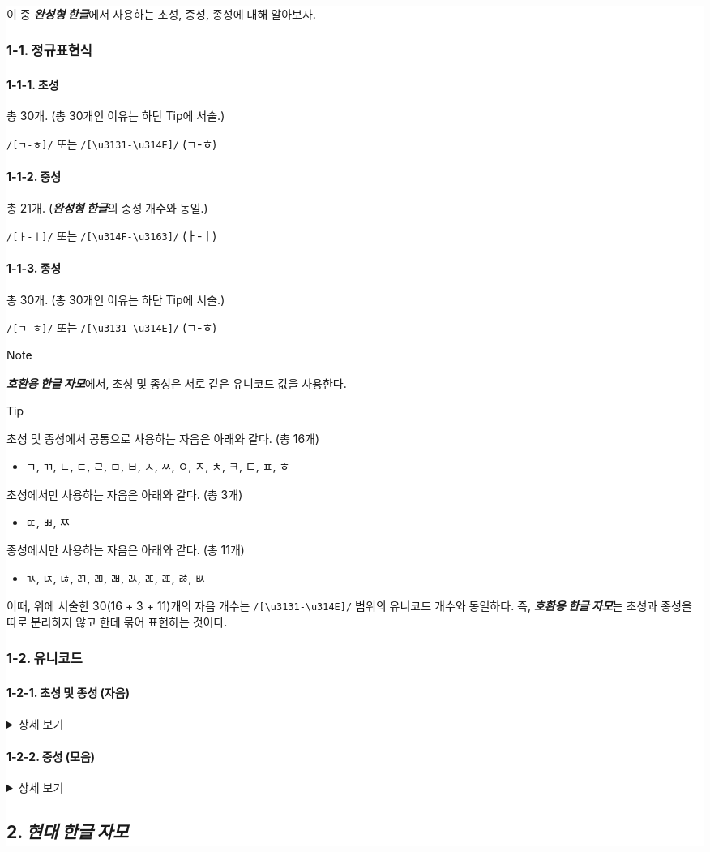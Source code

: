 이 중 ***완성형 한글***에서 사용하는 초성, 중성, 종성에 대해 알아보자.

### 1-1. 정규표현식

#### 1-1-1. 초성

총 30개. (총 30개인 이유는 하단 Tip에 서술.)

`/[ㄱ-ㅎ]/` 또는 `/[\u3131-\u314E]/` (ㄱ-ㅎ)

#### 1-1-2. 중성

총 21개. (***완성형 한글***의 중성 개수와 동일.)

`/[ㅏ-ㅣ]/` 또는 `/[\u314F-\u3163]/` (ㅏ-ㅣ)

#### 1-1-3. 종성

총 30개. (총 30개인 이유는 하단 Tip에 서술.)

`/[ㄱ-ㅎ]/` 또는 `/[\u3131-\u314E]/` (ㄱ-ㅎ)

> [!NOTE]
>
> ***호환용 한글 자모***에서, 초성 및 종성은 서로 같은 유니코드 값을 사용한다.

> [!TIP]
>
> 초성 및 종성에서 공통으로 사용하는 자음은 아래와 같다. (총 16개)
>
> - ㄱ, ㄲ, ㄴ, ㄷ, ㄹ, ㅁ, ㅂ, ㅅ, ㅆ, ㅇ, ㅈ, ㅊ, ㅋ, ㅌ, ㅍ, ㅎ
>
> 초성에서만 사용하는 자음은 아래와 같다. (총 3개)
>
> - ㄸ, ㅃ, ㅉ
>
> 종성에서만 사용하는 자음은 아래와 같다. (총 11개)
>
> - ㄳ, ㄵ, ㄶ, ㄺ, ㄻ, ㄼ, ㄽ, ㄾ, ㄿ, ㅀ, ㅄ
>
> 이때, 위에 서술한 30(16 + 3 + 11)개의 자음 개수는 `/[\u3131-\u314E]/` 범위의 유니코드 개수와 동일하다. 즉, ***호환용 한글 자모***는 초성과 종성을 따로 분리하지 않고 한데 묶어 표현하는 것이다.

### 1-2. 유니코드

#### 1-2-1. 초성 및 종성 (자음)

<details><summary>상세 보기</summary></details>

#### 1-2-2. 중성 (모음)

<details><summary>상세 보기</summary></details>

## 2. ***현대 한글 자모***
